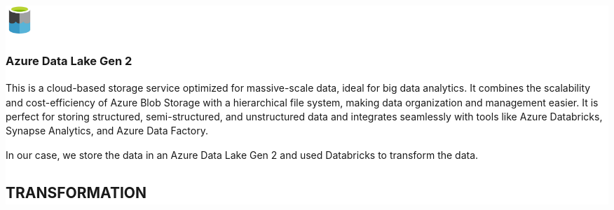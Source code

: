 <img src="azure-data-lake-microsoft-azure-sql-database-big-data-data-lake-removebg-preview.png" alt="azure-data-lake-microsoft-azure-sql-database-big-data-data-lake-removebg-preview.png" width="40px" />

### Azure Data Lake Gen 2

</aside>

This is a cloud-based storage service optimized for massive-scale data, ideal for big data analytics. It combines the scalability and cost-efficiency of Azure Blob Storage with a hierarchical file system, making data organization and management easier. It is perfect for storing structured, semi-structured, and unstructured data and integrates seamlessly with tools like Azure Databricks, Synapse Analytics, and Azure Data Factory.

In our case, we store the data in an Azure Data Lake Gen 2 and used Databricks to transform the data.

## TRANSFORMATION

<aside>